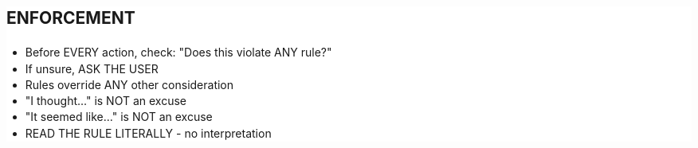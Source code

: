 ## ENFORCEMENT
- Before EVERY action, check: "Does this violate ANY rule?"
- If unsure, ASK THE USER
- Rules override ANY other consideration
- "I thought..." is NOT an excuse
- "It seemed like..." is NOT an excuse
- READ THE RULE LITERALLY - no interpretation